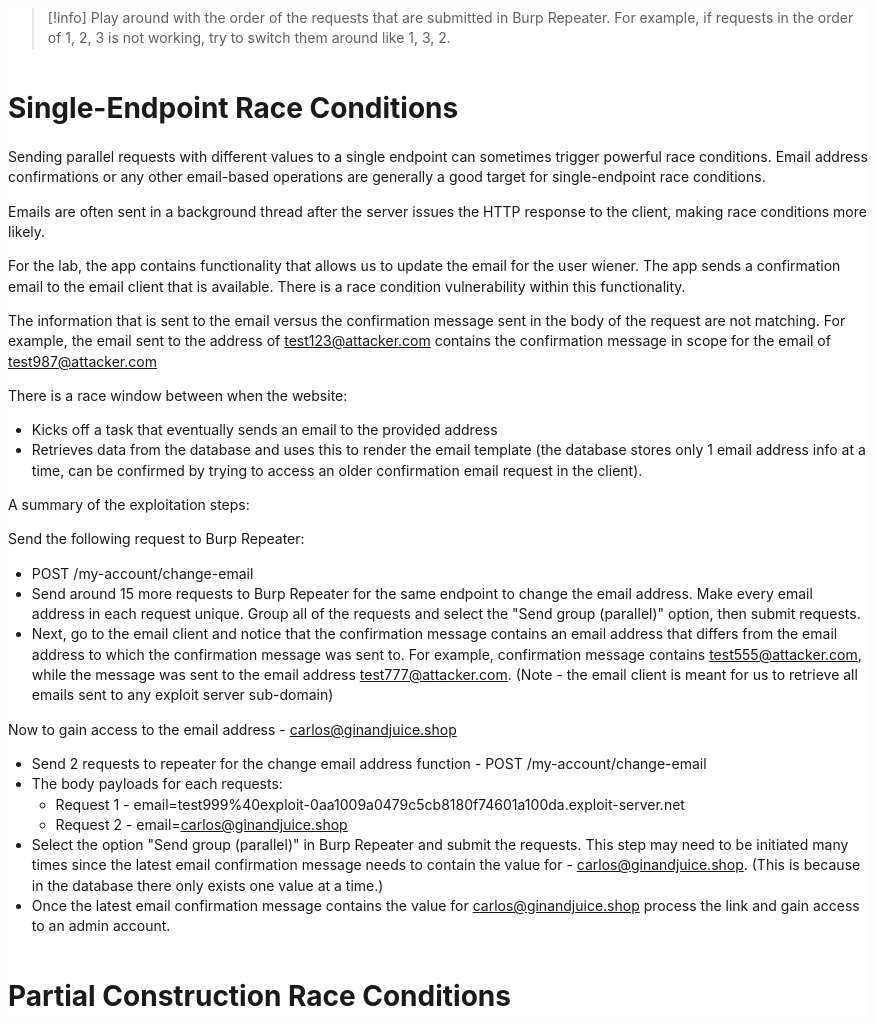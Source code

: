 >[!info]
>Play around with the order of the requests that are submitted in Burp Repeater. For example, if requests in the order of 1, 2, 3 is not working, try to switch them around like 1, 3, 2.
# Single-Endpoint Race Conditions

Sending parallel requests with different values to a single endpoint can sometimes trigger powerful race conditions. Email address confirmations or any other email-based operations are generally a good target for single-endpoint race conditions.

Emails are often sent in a background thread after the server issues the HTTP response to the client, making race conditions more likely.

For the lab, the app contains functionality that allows us to update the email for the user wiener. The app sends a confirmation email to the email client that is available. There is a race condition vulnerability within this functionality.

The information that is sent to the email versus the confirmation message sent in the body of the request are not matching. For example, the email sent to the address of test123@attacker.com contains the confirmation message in scope for the email of test987@attacker.com

There is a race window between when the website:

- Kicks off a task that eventually sends an email to the provided address
- Retrieves data from the database and uses this to render the email template (the database stores only 1 email address info at a time, can be confirmed by trying to access an older confirmation email request in the client).

A summary of the exploitation steps:

Send the following request to Burp Repeater:

- POST /my-account/change-email
- Send around 15 more requests to Burp Repeater for the same endpoint to change the email address. Make every email address in each request unique. Group all of the requests and select the "Send group (parallel)" option, then submit requests.
- Next, go to the email client and notice that the confirmation message contains an email address that differs from the email address to which the confirmation message was sent to. For example, confirmation message contains [test555@attacker.com](mailto:test555@attacker.com), while the message was sent to the email address [test777@attacker.com](mailto:test777@attacker.com). (Note - the email client is meant for us to retrieve all emails sent to any exploit server sub-domain)

Now to gain access to the email address - [carlos@ginandjuice.shop](mailto:carlos@ginandjuice.shop)
- Send 2 requests to repeater for the change email address function - POST /my-account/change-email
- The body payloads for each requests:
    - Request 1 - email=test999%40exploit-0aa1009a0479c5cb8180f74601a100da.exploit-server.net
    - Request 2 - email=[carlos@ginandjuice.shop](mailto:carlos@ginandjuice.shop)
- Select the option "Send group (parallel)" in Burp Repeater and submit the requests. This step may need to be initiated many times since the latest email confirmation message needs to contain the value for - [carlos@ginandjuice.shop](mailto:carlos@ginandjuice.shop). (This is because in the database there only exists one value at a time.)
- Once the latest email confirmation message contains the value for [carlos@ginandjuice.shop](mailto:carlos@ginandjuice.shop) process the link and gain access to an admin account.
# Partial Construction Race Conditions
